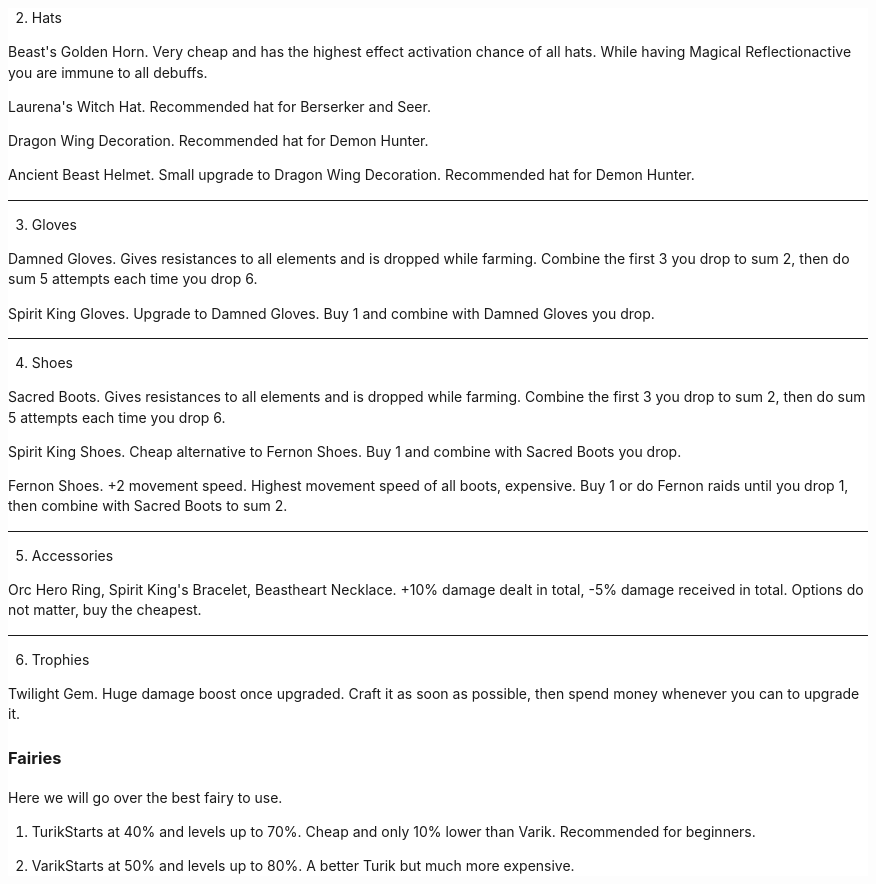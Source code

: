 2. Hats

Beast's Golden Horn<Item itemId="2657"/>. Very cheap and has the highest effect activation chance of all hats. While having Magical Reflection<Item itemId="10250" height="20" width="20"/>active you are immune to all debuffs.

Laurena's Witch Hat<Item itemId="2701"/>. Recommended hat for Berserker and Seer.

Dragon Wing Decoration<Item itemId="2904"/>. Recommended hat for Demon Hunter.

Ancient Beast Helmet<Item itemId="4196"/>. Small upgrade to Dragon Wing Decoration. Recommended hat for Demon Hunter.

---

3. Gloves

Damned Gloves<Item itemId="413"/>. Gives resistances to all elements and is dropped while farming. Combine the first 3 you drop to sum 2, then do sum 5 attempts each time you drop 6.

Spirit King Gloves<Item itemId="4199"/>. Upgrade to Damned Gloves. Buy 1 and combine with Damned Gloves you drop.

---

4. Shoes

Sacred Boots<Item itemId="415"/>. Gives resistances to all elements and is dropped while farming. Combine the first 3 you drop to sum 2, then do sum 5 attempts each time you drop 6.

Spirit King Shoes<Item itemId="4201"/>. Cheap alternative to Fernon Shoes. Buy 1 and combine with Sacred Boots you drop.

Fernon Shoes<Item itemId="2826"/>. +2 movement speed. Highest movement speed of all boots, expensive. Buy 1 or do Fernon raids until you drop 1, then combine with Sacred Boots to sum 2.

---

5. Accessories

Orc Hero Ring<Item itemId="4207"/>, Spirit King's Bracelet<Item itemId="4203"/>, Beastheart Necklace<Item itemId="4211"/>. +10% damage dealt in total, -5% damage received in total. Options do not matter, buy the cheapest.

---

6. Trophies

Twilight Gem<Item itemId="25521"/><Item itemId="25522"/><Item itemId="25523"/>. Huge damage boost once upgraded. Craft it as soon as possible, then spend money whenever you can to upgrade it.

### Fairies

Here we will go over the best fairy to use.

1. Turik<Item itemId="277"/>Starts at 40% and levels up to 70%. Cheap and only 10% lower than Varik. Recommended for beginners.

2. Varik<Item itemId="993"/>Starts at 50% and levels up to 80%. A better Turik but much more expensive.
